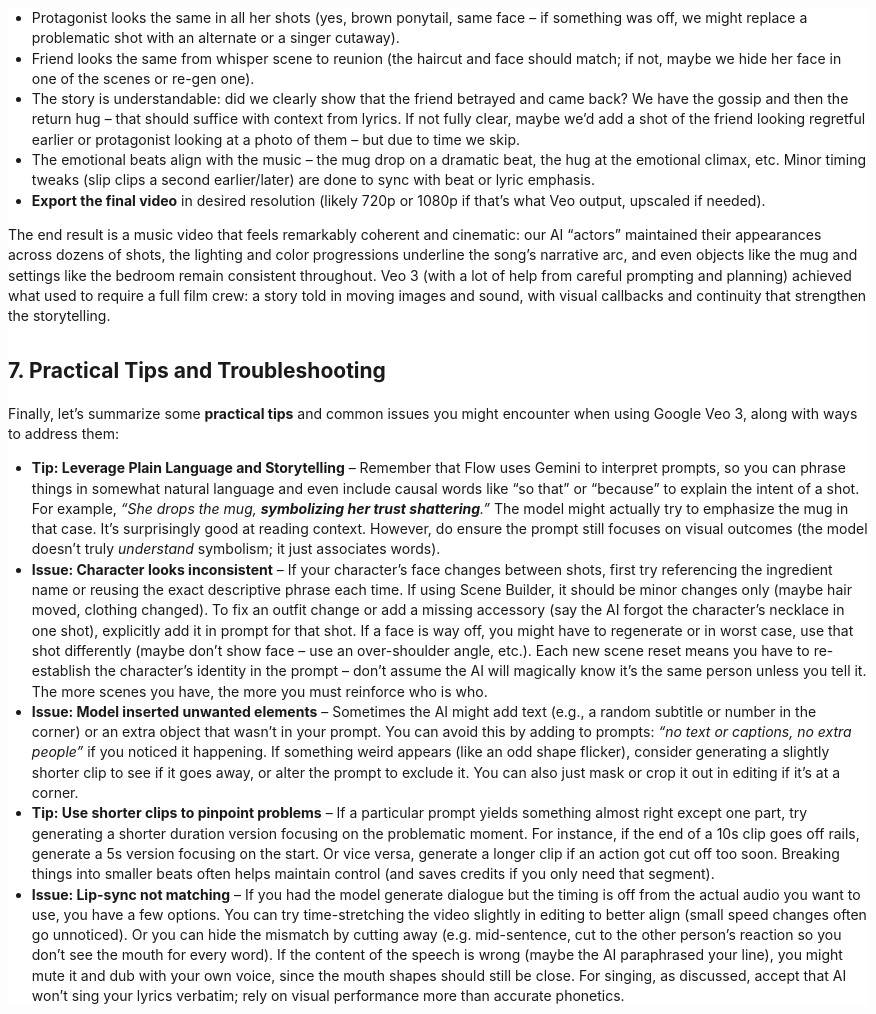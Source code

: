   * Protagonist looks the same in all her shots (yes, brown ponytail, same face – if something was off, we might replace a problematic shot with an alternate or a singer cutaway).
  * Friend looks the same from whisper scene to reunion (the haircut and face should match; if not, maybe we hide her face in one of the scenes or re-gen one).
  * The story is understandable: did we clearly show that the friend betrayed and came back? We have the gossip and then the return hug – that should suffice with context from lyrics. If not fully clear, maybe we’d add a shot of the friend looking regretful earlier or protagonist looking at a photo of them – but due to time we skip.
  * The emotional beats align with the music – the mug drop on a dramatic beat, the hug at the emotional climax, etc. Minor timing tweaks (slip clips a second earlier/later) are done to sync with beat or lyric emphasis.
* **Export the final video** in desired resolution (likely 720p or 1080p if that’s what Veo output, upscaled if needed).

The end result is a music video that feels remarkably coherent and cinematic: our AI “actors” maintained their appearances across dozens of shots, the lighting and color progressions underline the song’s narrative arc, and even objects like the mug and settings like the bedroom remain consistent throughout. Veo 3 (with a lot of help from careful prompting and planning) achieved what used to require a full film crew: a story told in moving images and sound, with visual callbacks and continuity that strengthen the storytelling.

## 7. Practical Tips and Troubleshooting

Finally, let’s summarize some **practical tips** and common issues you might encounter when using Google Veo 3, along with ways to address them:

* **Tip: Leverage Plain Language and Storytelling** – Remember that Flow uses Gemini to interpret prompts, so you can phrase things in somewhat natural language and even include causal words like “so that” or “because” to explain the intent of a shot. For example, *“She drops the mug, **symbolizing her trust shattering**.”* The model might actually try to emphasize the mug in that case. It’s surprisingly good at reading context. However, do ensure the prompt still focuses on visual outcomes (the model doesn’t truly *understand* symbolism; it just associates words).
* **Issue: Character looks inconsistent** – If your character’s face changes between shots, first try referencing the ingredient name or reusing the exact descriptive phrase each time. If using Scene Builder, it should be minor changes only (maybe hair moved, clothing changed). To fix an outfit change or add a missing accessory (say the AI forgot the character’s necklace in one shot), explicitly add it in prompt for that shot. If a face is way off, you might have to regenerate or in worst case, use that shot differently (maybe don’t show face – use an over-shoulder angle, etc.). Each new scene reset means you have to re-establish the character’s identity in the prompt – don’t assume the AI will magically know it’s the same person unless you tell it. The more scenes you have, the more you must reinforce who is who.
* **Issue: Model inserted unwanted elements** – Sometimes the AI might add text (e.g., a random subtitle or number in the corner) or an extra object that wasn’t in your prompt. You can avoid this by adding to prompts: *“no text or captions, no extra people”* if you noticed it happening. If something weird appears (like an odd shape flicker), consider generating a slightly shorter clip to see if it goes away, or alter the prompt to exclude it. You can also just mask or crop it out in editing if it’s at a corner.
* **Tip: Use shorter clips to pinpoint problems** – If a particular prompt yields something almost right except one part, try generating a shorter duration version focusing on the problematic moment. For instance, if the end of a 10s clip goes off rails, generate a 5s version focusing on the start. Or vice versa, generate a longer clip if an action got cut off too soon. Breaking things into smaller beats often helps maintain control (and saves credits if you only need that segment).
* **Issue: Lip-sync not matching** – If you had the model generate dialogue but the timing is off from the actual audio you want to use, you have a few options. You can try time-stretching the video slightly in editing to better align (small speed changes often go unnoticed). Or you can hide the mismatch by cutting away (e.g. mid-sentence, cut to the other person’s reaction so you don’t see the mouth for every word). If the content of the speech is wrong (maybe the AI paraphrased your line), you might mute it and dub with your own voice, since the mouth shapes should still be close. For singing, as discussed, accept that AI won’t sing your lyrics verbatim; rely on visual performance more than accurate phonetics.